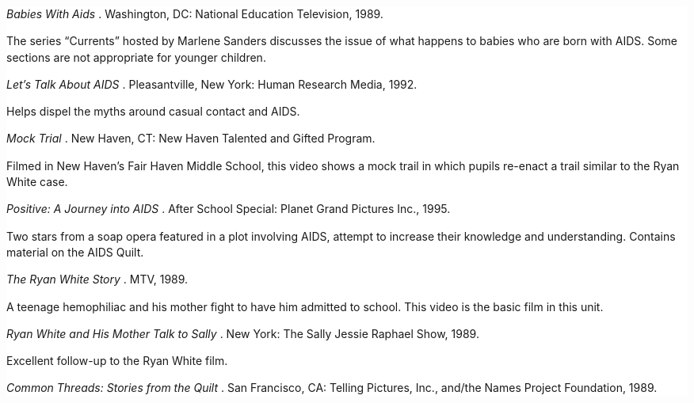 <i>
Babies With Aids
</i>
. Washington, DC: National Education Television, 1989.
</p>
<p>
The series “Currents” hosted by Marlene Sanders discusses the issue of what happens to babies who are born with AIDS. Some sections are not appropriate for younger children.
</p>
<p>
<i>
Let’s Talk About AIDS
</i>
. Pleasantville, New York: Human Research Media, 1992.
</p>
<p>
Helps dispel the myths around casual contact and AIDS.
</p>
<p>
<i>
Mock Trial
</i>
. New Haven, CT: New Haven Talented and Gifted Program.
</p>
<p>
Filmed in New Haven’s Fair Haven Middle School, this video shows a mock trail in which pupils re-enact a trail similar to the Ryan White case.
</p>
<p>
<i>
Positive: A Journey into AIDS
</i>
. After School Special: Planet Grand Pictures Inc., 1995.
</p>
<p>
Two stars from a soap opera featured in a plot involving AIDS, attempt to increase their knowledge and understanding. Contains material on the AIDS Quilt.
</p>
<p>
<i>
The Ryan White Story
</i>
. MTV, 1989.
</p>
<p>
A teenage hemophiliac and his mother fight to have him admitted to school. This video is the basic film in this unit.
</p>
<p>
<i>
Ryan White and His Mother Talk to Sally
</i>
. New York: The Sally Jessie Raphael Show, 1989.
</p>
<p>
Excellent follow-up to the Ryan White film.
</p>
<p>
<i>
Common Threads: Stories from the Quilt
</i>
. San Francisco, CA: Telling Pictures, Inc., and/the Names Project Foundation, 1989.
</p>
<p>